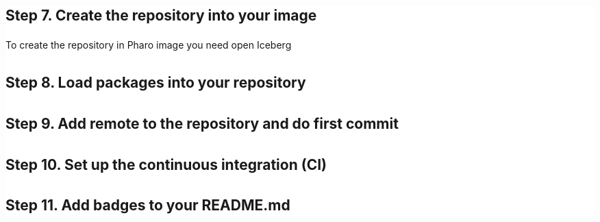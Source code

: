 ## Step 7. Create the repository into your image

To create the repository in Pharo image you need open Iceberg 

## Step 8. Load packages into your repository

## Step 9. Add remote to the repository and do first commit

## Step 10. Set up the continuous integration (CI)

## Step 11. Add badges to your README.md
